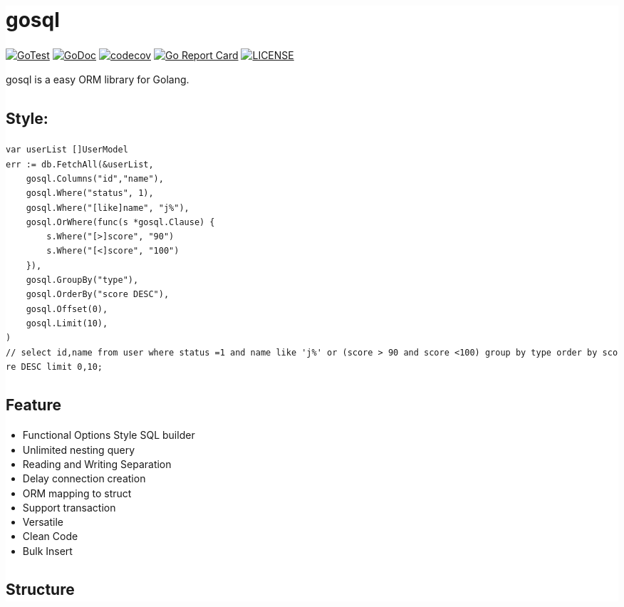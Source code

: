 # gosql

[![GoTest](https://github.com/rushteam/gosql/workflows/Go/badge.svg)](https://github.com/rushteam/gosql/actions)
[![GoDoc](https://godoc.org/github.com/rushteam/gosql?status.svg)](https://pkg.go.dev/github.com/rushteam/gosql)
[![codecov](https://codecov.io/gh/rushteam/gosql/branch/master/graph/badge.svg)](https://codecov.io/gh/rushteam/gosql)
[![Go Report Card](https://goreportcard.com/badge/github.com/rushteam/gosql)](https://goreportcard.com/report/github.com/rushteam/gosql)
[![LICENSE](https://img.shields.io/github/license/rushteam/gosql)](https://github.com/rushteam/gosql/blob/master/LICENSE)

gosql is a easy ORM library for Golang. 

## Style:

```golang
var userList []UserModel
err := db.FetchAll(&userList,
    gosql.Columns("id","name"),
    gosql.Where("status", 1),
    gosql.Where("[like]name", "j%"),
    gosql.OrWhere(func(s *gosql.Clause) {
        s.Where("[>]score", "90")
        s.Where("[<]score", "100")
    }),
    gosql.GroupBy("type"),
    gosql.OrderBy("score DESC"),
    gosql.Offset(0),
    gosql.Limit(10),
)
// select id,name from user where status =1 and name like 'j%' or (score > 90 and score <100) group by type order by score DESC limit 0,10;
```


## Feature

* Functional Options Style SQL builder
* Unlimited nesting query
* Reading and Writing Separation
* Delay connection creation
* ORM mapping to struct
* Support transaction
* Versatile
* Clean Code
* Bulk Insert

## Structure
